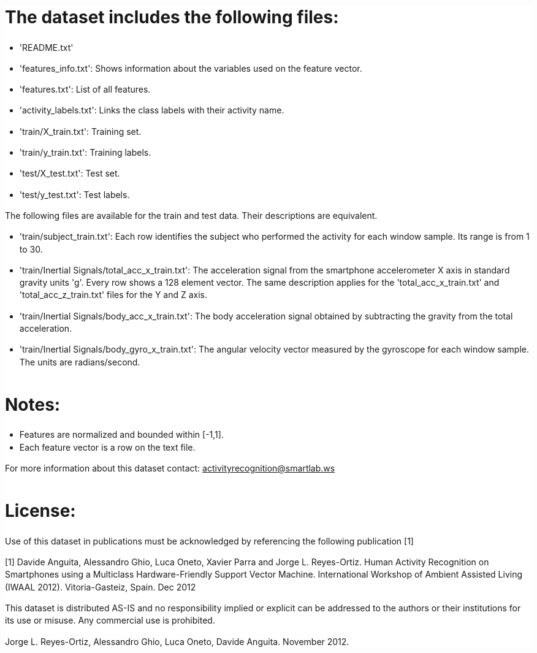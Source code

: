 The dataset includes the following files:
=========================================

-   'README.txt'

-   'features\_info.txt': Shows information about the variables used on
    the feature vector.

-   'features.txt': List of all features.

-   'activity\_labels.txt': Links the class labels with their activity
    name.

-   'train/X\_train.txt': Training set.

-   'train/y\_train.txt': Training labels.

-   'test/X\_test.txt': Test set.

-   'test/y\_test.txt': Test labels.

The following files are available for the train and test data. Their
descriptions are equivalent.

-   'train/subject\_train.txt': Each row identifies the subject who
    performed the activity for each window sample. Its range is from 1
    to 30.

-   'train/Inertial Signals/total\_acc\_x\_train.txt': The acceleration
    signal from the smartphone accelerometer X axis in standard gravity
    units 'g'. Every row shows a 128 element vector. The same
    description applies for the 'total\_acc\_x\_train.txt' and
    'total\_acc\_z\_train.txt' files for the Y and Z axis.

-   'train/Inertial Signals/body\_acc\_x\_train.txt': The body
    acceleration signal obtained by subtracting the gravity from the
    total acceleration.

-   'train/Inertial Signals/body\_gyro\_x\_train.txt': The angular
    velocity vector measured by the gyroscope for each window sample.
    The units are radians/second.

Notes:
======

-   Features are normalized and bounded within \[-1,1\].
-   Each feature vector is a row on the text file.

For more information about this dataset contact:
<activityrecognition@smartlab.ws>

License:
========

Use of this dataset in publications must be acknowledged by referencing
the following publication \[1\]

\[1\] Davide Anguita, Alessandro Ghio, Luca Oneto, Xavier Parra and
Jorge L. Reyes-Ortiz. Human Activity Recognition on Smartphones using a
Multiclass Hardware-Friendly Support Vector Machine. International
Workshop of Ambient Assisted Living (IWAAL 2012). Vitoria-Gasteiz,
Spain. Dec 2012

This dataset is distributed AS-IS and no responsibility implied or
explicit can be addressed to the authors or their institutions for its
use or misuse. Any commercial use is prohibited.

Jorge L. Reyes-Ortiz, Alessandro Ghio, Luca Oneto, Davide Anguita.
November 2012.
